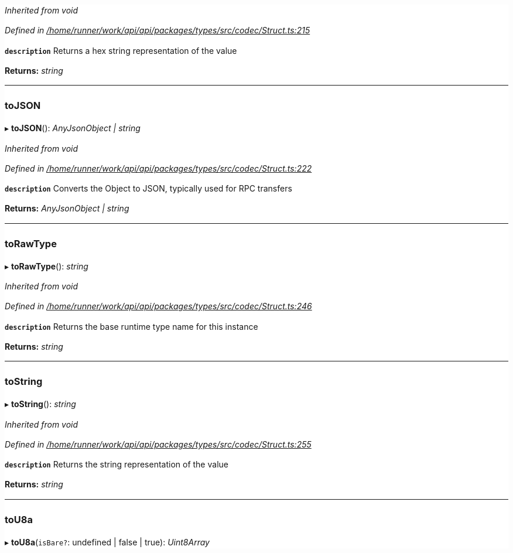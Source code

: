 *Inherited from void*

*Defined in [/home/runner/work/api/api/packages/types/src/codec/Struct.ts:215](https://github.com/polkadot-js/api/blob/6b74ea39c2/packages/types/src/codec/Struct.ts#L215)*

**`description`** Returns a hex string representation of the value

**Returns:** *string*

___

###  toJSON

▸ **toJSON**(): *AnyJsonObject | string*

*Inherited from void*

*Defined in [/home/runner/work/api/api/packages/types/src/codec/Struct.ts:222](https://github.com/polkadot-js/api/blob/6b74ea39c2/packages/types/src/codec/Struct.ts#L222)*

**`description`** Converts the Object to JSON, typically used for RPC transfers

**Returns:** *AnyJsonObject | string*

___

###  toRawType

▸ **toRawType**(): *string*

*Inherited from void*

*Defined in [/home/runner/work/api/api/packages/types/src/codec/Struct.ts:246](https://github.com/polkadot-js/api/blob/6b74ea39c2/packages/types/src/codec/Struct.ts#L246)*

**`description`** Returns the base runtime type name for this instance

**Returns:** *string*

___

###  toString

▸ **toString**(): *string*

*Inherited from void*

*Defined in [/home/runner/work/api/api/packages/types/src/codec/Struct.ts:255](https://github.com/polkadot-js/api/blob/6b74ea39c2/packages/types/src/codec/Struct.ts#L255)*

**`description`** Returns the string representation of the value

**Returns:** *string*

___

###  toU8a

▸ **toU8a**(`isBare?`: undefined | false | true): *Uint8Array*

